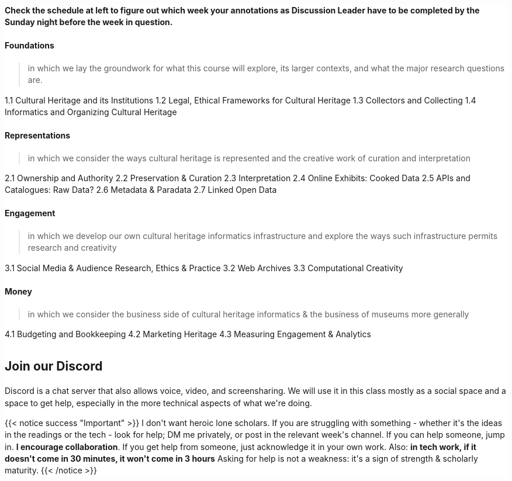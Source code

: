 **Check the schedule at left to figure out which week your annotations as Discussion Leader have to be completed by the Sunday night before the week in question.**

#### Foundations

> in which we lay the groundwork for what this course will explore, its larger contexts, and what the major research questions are.

1.1 Cultural Heritage and its Institutions
1.2 Legal, Ethical Frameworks for Cultural Heritage
1.3 Collectors and Collecting
1.4 Informatics and Organizing Cultural Heritage

#### Representations

> in which we consider the ways cultural heritage is represented and the creative work of curation and interpretation

2.1 Ownership and Authority
2.2 Preservation & Curation
2.3 Interpretation
2.4 Online Exhibits: Cooked Data
2.5 APIs and Catalogues: Raw Data?
2.6 Metadata & Paradata
2.7 Linked Open Data

#### Engagement

> in which we develop our own cultural heritage informatics infrastructure and explore the ways such infrastructure permits research and creativity

3.1 Social Media & Audience Research, Ethics & Practice
3.2 Web Archives
3.3 Computational Creativity

#### Money

> in which we consider the business side of cultural heritage informatics & the business of museums more generally

4.1 Budgeting and Bookkeeping
4.2 Marketing Heritage
4.3 Measuring Engagement & Analytics

## Join our Discord

Discord is a chat server that also allows voice, video, and screensharing. We will use it in this class mostly as a social space and a space to get help, especially in the more technical aspects of what we're doing.

{{< notice success "Important" >}} I don't want heroic lone scholars. If you are struggling with something - whether it's the ideas in the readings or the tech - look for help; DM me privately, or post in the relevant week's channel. If you can help someone, jump in. **I encourage collaboration**. If you get help from someone, just acknowledge it in your own work. Also: **in tech work, if it doesn't come in 30 minutes, it won't come in 3 hours** Asking for help is not a weakness: it's a sign of strength & scholarly maturity.
{{< /notice >}}
